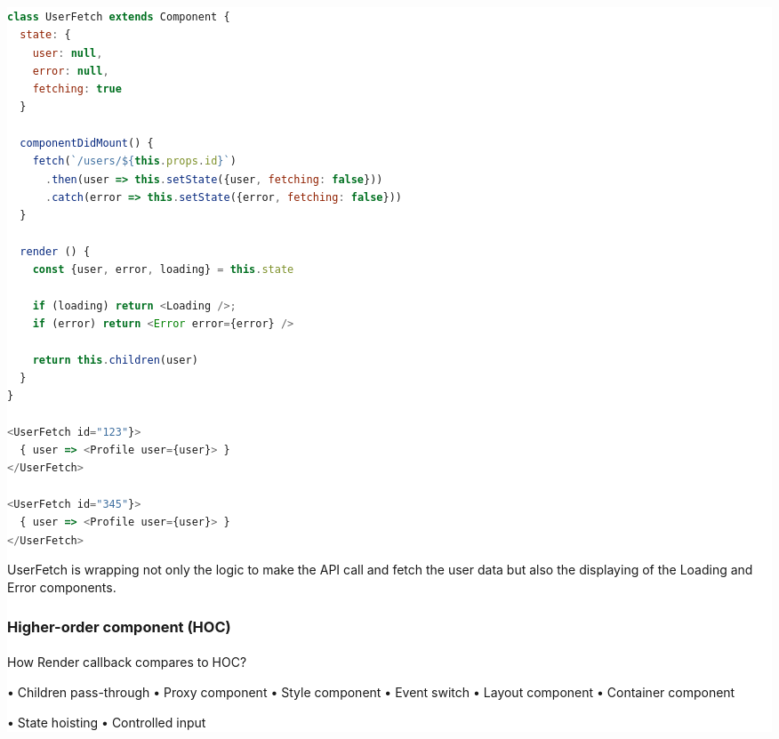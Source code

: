 ```javascript
class UserFetch extends Component {
  state: {
    user: null,
    error: null,
    fetching: true
  }

  componentDidMount() {
    fetch(`/users/${this.props.id}`)
      .then(user => this.setState({user, fetching: false}))
      .catch(error => this.setState({error, fetching: false}))
  }

  render () {
    const {user, error, loading} = this.state

    if (loading) return <Loading />;
    if (error) return <Error error={error} />

    return this.children(user)
  }
}

<UserFetch id="123"}>
  { user => <Profile user={user}> }
</UserFetch>

<UserFetch id="345"}>
  { user => <Profile user={user}> }
</UserFetch>

```
UserFetch is wrapping not only the logic to make the API call and fetch the user data but also the displaying of the Loading and Error components.


### Higher-order component (HOC)

How Render callback compares to HOC?


•	Children pass-through
•	Proxy component
•	Style component
•	Event switch
•	Layout component
•	Container component

•	State hoisting
•	Controlled input



